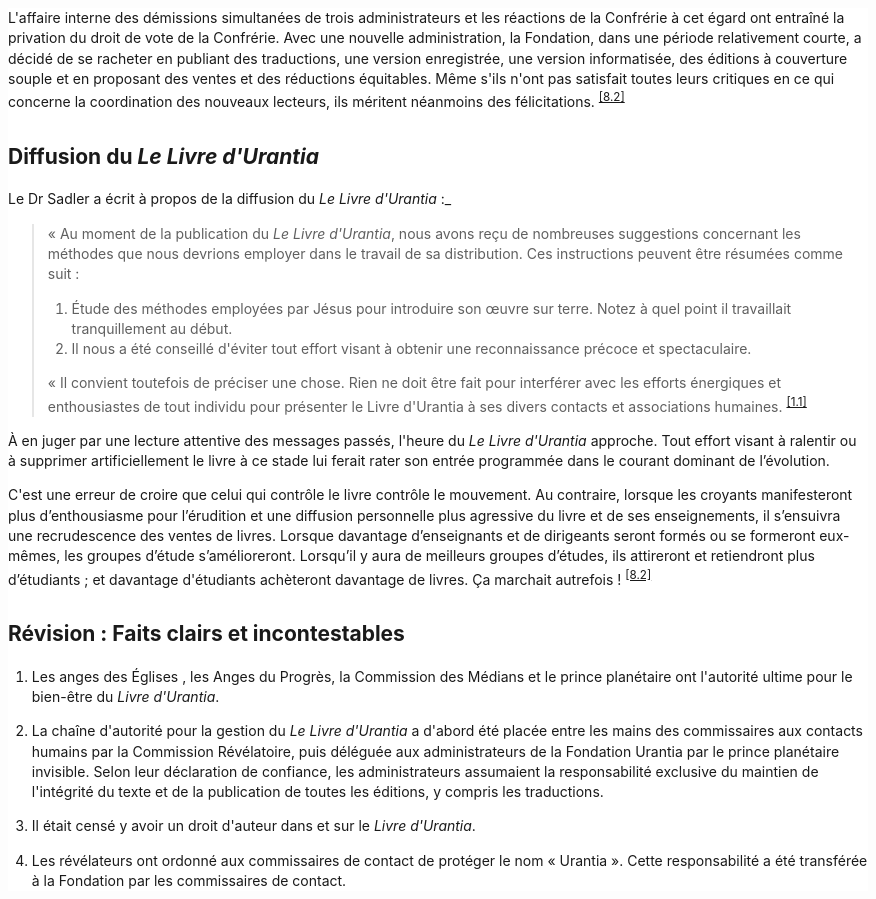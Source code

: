 L'affaire interne des démissions simultanées de trois administrateurs et les réactions de la Confrérie à cet égard ont entraîné la privation du droit de vote de la Confrérie. Avec une nouvelle administration, la Fondation, dans une période relativement courte, a décidé de se racheter en publiant des traductions, une version enregistrée, une version informatisée, des éditions à couverture souple et en proposant des ventes et des réductions équitables. Même s'ils n'ont pas satisfait toutes leurs critiques en ce qui concerne la coordination des nouveaux lecteurs, ils méritent néanmoins des félicitations. <sup class="footnote-ref"><a href="#fn8_2" id="fnref8_2">[8.2]</a></sup> 

## Diffusion du _Le Livre d'Urantia_ 

Le Dr Sadler a écrit à propos de la diffusion du _Le Livre d'Urantia_ :_ 

> « Au moment de la publication du _Le Livre d'Urantia_, nous avons reçu de nombreuses suggestions concernant les méthodes que nous devrions employer dans le travail de sa distribution. Ces instructions peuvent être résumées comme suit : 
> 
> 1. Étude des méthodes employées par Jésus pour introduire son œuvre sur terre. Notez à quel point il travaillait tranquillement au début. 
> 2. Il nous a été conseillé d'éviter tout effort visant à obtenir une reconnaissance précoce et spectaculaire. 
>
> « Il convient toutefois de préciser une chose. Rien ne doit être fait pour interférer avec les efforts énergiques et enthousiastes de tout individu pour présenter le Livre d'Urantia à ses divers contacts et associations humaines. <sup class="footnote-ref"><a href="#fn1_1" id="fnref1_1">[1.1]</a></sup> 
 
À en juger par une lecture attentive des messages passés, l'heure du _Le Livre d'Urantia_ approche. Tout effort visant à ralentir ou à supprimer artificiellement le livre à ce stade lui ferait rater son entrée programmée dans le courant dominant de l’évolution.

C'est une erreur de croire que celui qui contrôle le livre contrôle le mouvement. Au contraire, lorsque les croyants manifesteront plus d’enthousiasme pour l’érudition et une diffusion personnelle plus agressive du livre et de ses enseignements, il s’ensuivra une recrudescence des ventes de livres. Lorsque davantage d’enseignants et de dirigeants seront formés ou se formeront eux-mêmes, les groupes d’étude s’amélioreront. Lorsqu’il y aura de meilleurs groupes d’études, ils attireront et retiendront plus d’étudiants ; et davantage d'étudiants achèteront davantage de livres. Ça marchait autrefois ! <sup class="footnote-ref"><a href="#fn8_2" id="fnref8_2">[8.2]</a></sup> 

## Révision : Faits clairs et incontestables 

1. Les anges des Églises , les Anges du Progrès, la Commission des Médians et le prince planétaire ont l'autorité ultime pour le bien-être du _Livre d'Urantia_. 

2. La chaîne d'autorité pour la gestion du _Le Livre d'Urantia_ a d'abord été placée entre les mains des commissaires aux contacts humains par la Commission Révélatoire, puis déléguée aux administrateurs de la Fondation Urantia par le prince planétaire invisible. Selon leur déclaration de confiance, les administrateurs assumaient la responsabilité exclusive du maintien de l'intégrité du texte et de la publication de toutes les éditions, y compris les traductions. 

3. Il était censé y avoir un droit d'auteur dans et sur le _Livre d'Urantia_. 

4. Les révélateurs ont ordonné aux commissaires de contact de protéger le nom « Urantia ». Cette responsabilité a été transférée à la Fondation par les commissaires de contact. 
